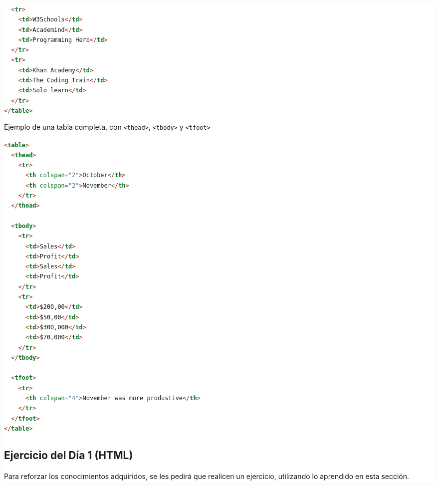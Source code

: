 ```html
  <tr>
    <td>W3Schools</td>
    <td>Academind</td>
    <td>Programming Hero</td>
  </tr>
  <tr>
    <td>Khan Academy</td>
    <td>The Coding Train</td>
    <td>Solo learn</td>
  </tr>
</table>
```

Ejemplo de una tabla completa, con `<thead>`, `<tbody>` y `<tfoot>`

```html
<table>
  <thead>
    <tr>
      <th colspan="2">October</th>
      <th colspan="2">November</th>
    </tr>
  </thead>

  <tbody>
    <tr>
      <td>Sales</td>
      <td>Profit</td>
      <td>Sales</td>
      <td>Profit</td>
    </tr>
    <tr>
      <td>$200,00</td>
      <td>$50,00</td>
      <td>$300,000</td>
      <td>$70,000</td>
    </tr>
  </tbody>

  <tfoot>
    <tr>
      <th colspan="4">November was more produstive</th>
    </tr>
  </tfoot>
</table>
```

## Ejercicio del Día 1 (HTML)

Para reforzar los conocimientos adquiridos, se les pedirá que realicen un ejercicio, utilizando lo aprendido en esta sección.
